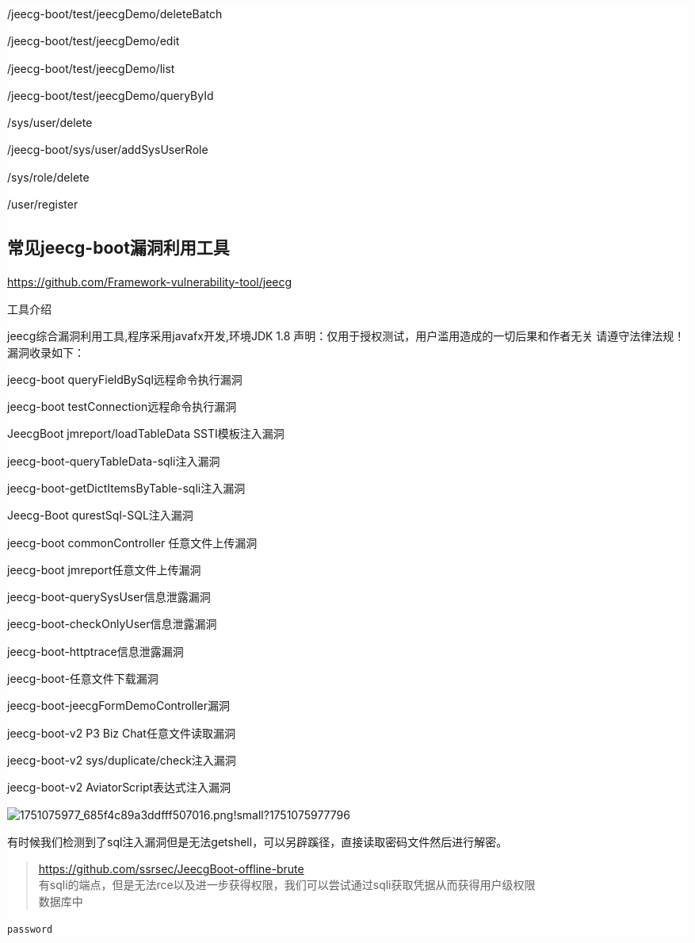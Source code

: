 /jeecg-boot/test/jeecgDemo/deleteBatch  
  
/jeecg-boot/test/jeecgDemo/edit  
  
/jeecg-boot/test/jeecgDemo/list  
  
/jeecg-boot/test/jeecgDemo/queryById  
  
/sys/user/delete  
  
/jeecg-boot/sys/user/addSysUserRole  
  
/sys/role/delete  
  
/user/register  
## 常见jeecg-boot漏洞利用工具  
  
https://github.com/Framework-vulnerability-tool/jeecg  
  
工具介绍  
  
jeecg综合漏洞利用工具,程序采用javafx开发,环境JDK 1.8 声明：仅用于授权测试，用户滥用造成的一切后果和作者无关 请遵守法律法规！ 漏洞收录如下：  
  
jeecg-boot queryFieldBySql远程命令执行漏洞  
  
jeecg-boot testConnection远程命令执行漏洞  
  
JeecgBoot jmreport/loadTableData SSTI模板注入漏洞  
  
jeecg-boot-queryTableData-sqli注入漏洞  
  
jeecg-boot-getDictItemsByTable-sqli注入漏洞  
  
Jeecg-Boot qurestSql-SQL注入漏洞  
  
jeecg-boot commonController 任意文件上传漏洞  
  
jeecg-boot jmreport任意文件上传漏洞  
  
jeecg-boot-querySysUser信息泄露漏洞  
  
jeecg-boot-checkOnlyUser信息泄露漏洞  
  
jeecg-boot-httptrace信息泄露漏洞  
  
jeecg-boot-任意文件下载漏洞  
  
jeecg-boot-jeecgFormDemoController漏洞  
  
jeecg-boot-v2 P3 Biz Chat任意文件读取漏洞  
  
jeecg-boot-v2 sys/duplicate/check注入漏洞  
  
jeecg-boot-v2 AviatorScript表达式注入漏洞  
  
![1751075977_685f4c89a3ddfff507016.png!small?1751075977796](https://mmbiz.qpic.cn/sz_mmbiz_jpg/b7iaH1LtiaKWWnhibficl8TfsicnmWibZI9PxHKjQHgEWlojh04mwXGukXpiaz1ibS9boiaFZS2z8SSh5hu81sqsAdrkaHQ/640?wx_fmt=jpeg&from=appmsg "")  
  
有时候我们检测到了sql注入漏洞但是无法getshell，可以另辟蹊径，直接读取密码文件然后进行解密。  
> https://github.com/ssrsec/JeecgBoot-offline-brute  
> 有sqli的端点，但是无法rce以及进一步获得权限，我们可以尝试通过sqli获取凭据从而获得用户级权限  
> 数据库中
```
password
```
